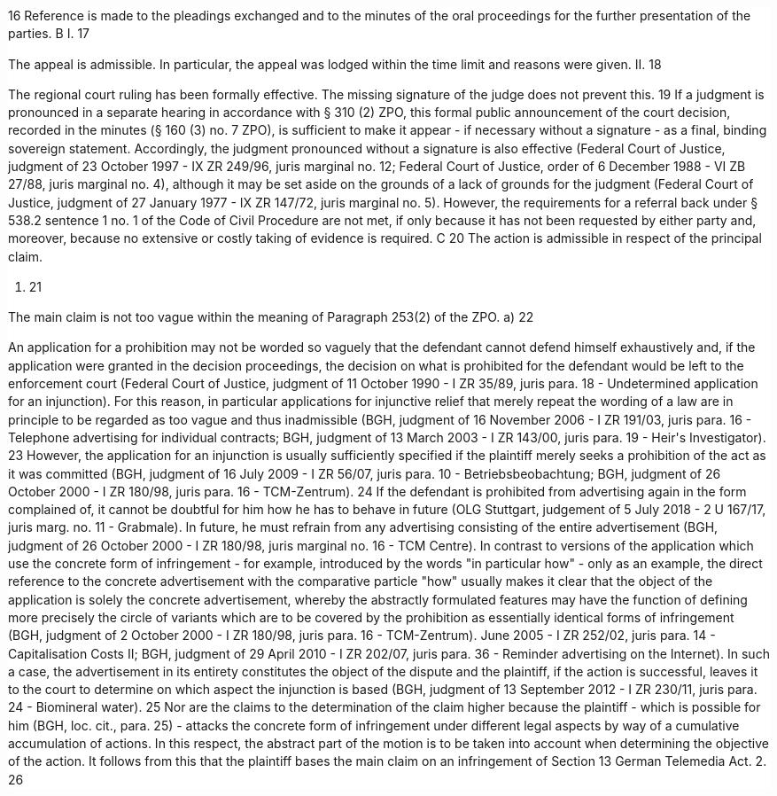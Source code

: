 16 Reference is made to the pleadings exchanged and to the minutes of the oral proceedings for the further presentation of the parties.
B
I. 17

The appeal is admissible. In particular, the appeal was lodged within the time limit and reasons were given.
II. 18

The regional court ruling has been formally effective. The missing signature of the judge does not prevent this.
19 If a judgment is pronounced in a separate hearing in accordance with § 310 (2) ZPO, this formal public announcement of the court decision, recorded in the minutes (§ 160 (3) no. 7 ZPO), is sufficient to make it appear - if necessary without a signature - as a final, binding sovereign statement. Accordingly, the judgment pronounced without a signature is also effective (Federal Court of Justice, judgment of 23 October 1997 - IX ZR 249/96, juris marginal no. 12; Federal Court of Justice, order of 6 December 1988 - VI ZB 27/88, juris marginal no. 4), although it may be set aside on the grounds of a lack of grounds for the judgment (Federal Court of Justice, judgment of 27 January 1977 - IX ZR 147/72, juris marginal no. 5). However, the requirements for a referral back under § 538.2 sentence 1 no. 1 of the Code of Civil Procedure are not met, if only because it has not been requested by either party and, moreover, because no extensive or costly taking of evidence is required.
C
20 The action is admissible in respect of the principal claim.
1. 21

The main claim is not too vague within the meaning of Paragraph 253(2) of the ZPO.
a) 22

An application for a prohibition may not be worded so vaguely that the defendant cannot defend himself exhaustively and, if the application were granted in the decision proceedings, the decision on what is prohibited for the defendant would be left to the enforcement court (Federal Court of Justice, judgment of 11 October 1990 - I ZR 35/89, juris para. 18 - Undetermined application for an injunction). For this reason, in particular applications for injunctive relief that merely repeat the wording of a law are in principle to be regarded as too vague and thus inadmissible (BGH, judgment of 16 November 2006 - I ZR 191/03, juris para. 16 - Telephone advertising for individual contracts; BGH, judgment of 13 March 2003 - I ZR 143/00, juris para. 19 - Heir's Investigator).
23 However, the application for an injunction is usually sufficiently specified if the plaintiff merely seeks a prohibition of the act as it was committed (BGH, judgment of 16 July 2009 - I ZR 56/07, juris para. 10 - Betriebsbeobachtung; BGH, judgment of 26 October 2000 - I ZR 180/98, juris para. 16 - TCM-Zentrum).
24 If the defendant is prohibited from advertising again in the form complained of, it cannot be doubtful for him how he has to behave in future (OLG Stuttgart, judgement of 5 July 2018 - 2 U 167/17, juris marg. no. 11 - Grabmale). In future, he must refrain from any advertising consisting of the entire advertisement (BGH, judgment of 26 October 2000 - I ZR 180/98, juris marginal no. 16 - TCM Centre). In contrast to versions of the application which use the concrete form of infringement - for example, introduced by the words "in particular how" - only as an example, the direct reference to the concrete advertisement with the comparative particle "how" usually makes it clear that the object of the application is solely the concrete advertisement, whereby the abstractly formulated features may have the function of defining more precisely the circle of variants which are to be covered by the prohibition as essentially identical forms of infringement (BGH, judgment of 2 October 2000 - I ZR 180/98, juris para. 16 - TCM-Zentrum). June 2005 - I ZR 252/02, juris para. 14 - Capitalisation Costs II; BGH, judgment of 29 April 2010 - I ZR 202/07, juris para. 36 - Reminder advertising on the Internet). In such a case, the advertisement in its entirety constitutes the object of the dispute and the plaintiff, if the action is successful, leaves it to the court to determine on which aspect the injunction is based (BGH, judgment of 13 September 2012 - I ZR 230/11, juris para. 24 - Biomineral water).
25 Nor are the claims to the determination of the claim higher because the plaintiff - which is possible for him (BGH, loc. cit., para. 25) - attacks the concrete form of infringement under different legal aspects by way of a cumulative accumulation of actions. In this respect, the abstract part of the motion is to be taken into account when determining the objective of the action. It follows from this that the plaintiff bases the main claim on an infringement of Section 13 German Telemedia Act.
2. 26
